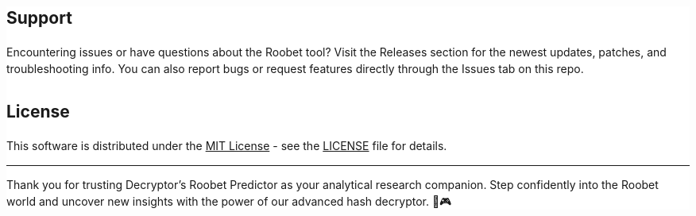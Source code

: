 ## Support
Encountering issues or have questions about the Roobet tool? Visit the Releases section for the newest updates, patches, and troubleshooting info. You can also report bugs or request features directly through the Issues tab on this repo.

## License
This software is distributed under the [MIT License](https://opensource.org/licenses/MIT) - see the [LICENSE](LICENSE) file for details.

---

Thank you for trusting Decryptor’s Roobet Predictor as your analytical research companion. Step confidently into the Roobet world and uncover new insights with the power of our advanced hash decryptor. 🚀🎮
